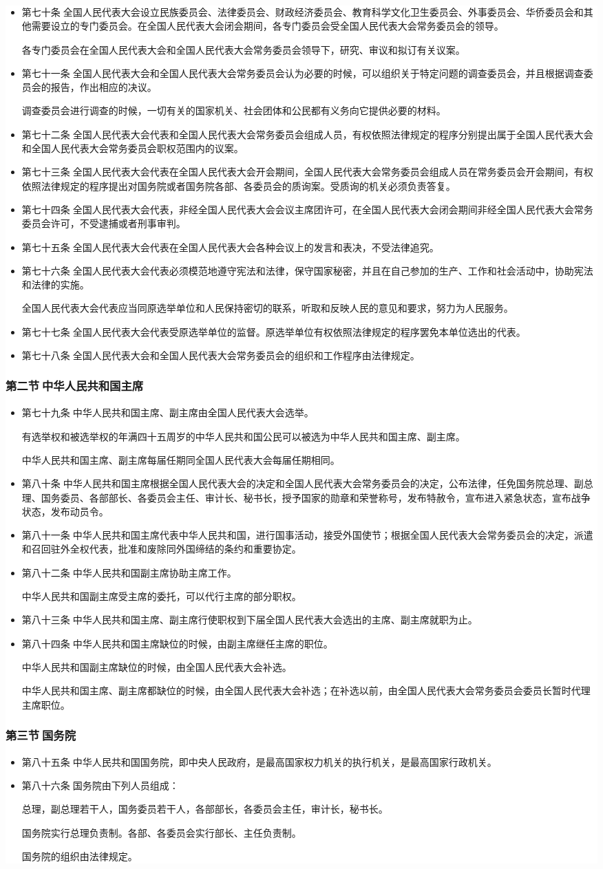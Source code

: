 * 第七十条 全国人民代表大会设立民族委员会、法律委员会、财政经济委员会、教育科学文化卫生委员会、外事委员会、华侨委员会和其他需要设立的专门委员会。在全国人民代表大会闭会期间，各专门委员会受全国人民代表大会常务委员会的领导。

  各专门委员会在全国人民代表大会和全国人民代表大会常务委员会领导下，研究、审议和拟订有关议案。

* 第七十一条 全国人民代表大会和全国人民代表大会常务委员会认为必要的时候，可以组织关于特定问题的调查委员会，并且根据调查委员会的报告，作出相应的决议。

  调查委员会进行调查的时候，一切有关的国家机关、社会团体和公民都有义务向它提供必要的材料。

* 第七十二条 全国人民代表大会代表和全国人民代表大会常务委员会组成人员，有权依照法律规定的程序分别提出属于全国人民代表大会和全国人民代表大会常务委员会职权范围内的议案。

* 第七十三条 全国人民代表大会代表在全国人民代表大会开会期间，全国人民代表大会常务委员会组成人员在常务委员会开会期间，有权依照法律规定的程序提出对国务院或者国务院各部、各委员会的质询案。受质询的机关必须负责答复。

* 第七十四条 全国人民代表大会代表，非经全国人民代表大会会议主席团许可，在全国人民代表大会闭会期间非经全国人民代表大会常务委员会许可，不受逮捕或者刑事审判。

* 第七十五条 全国人民代表大会代表在全国人民代表大会各种会议上的发言和表决，不受法律追究。

* 第七十六条 全国人民代表大会代表必须模范地遵守宪法和法律，保守国家秘密，并且在自己参加的生产、工作和社会活动中，协助宪法和法律的实施。

  全国人民代表大会代表应当同原选举单位和人民保持密切的联系，听取和反映人民的意见和要求，努力为人民服务。

* 第七十七条 全国人民代表大会代表受原选举单位的监督。原选举单位有权依照法律规定的程序罢免本单位选出的代表。

* 第七十八条 全国人民代表大会和全国人民代表大会常务委员会的组织和工作程序由法律规定。

### 第二节 中华人民共和国主席

* 第七十九条 中华人民共和国主席、副主席由全国人民代表大会选举。

  有选举权和被选举权的年满四十五周岁的中华人民共和国公民可以被选为中华人民共和国主席、副主席。

  中华人民共和国主席、副主席每届任期同全国人民代表大会每届任期相同。

* 第八十条 中华人民共和国主席根据全国人民代表大会的决定和全国人民代表大会常务委员会的决定，公布法律，任免国务院总理、副总理、国务委员、各部部长、各委员会主任、审计长、秘书长，授予国家的勋章和荣誉称号，发布特赦令，宣布进入紧急状态，宣布战争状态，发布动员令。

* 第八十一条 中华人民共和国主席代表中华人民共和国，进行国事活动，接受外国使节；根据全国人民代表大会常务委员会的决定，派遣和召回驻外全权代表，批准和废除同外国缔结的条约和重要协定。

* 第八十二条 中华人民共和国副主席协助主席工作。

  中华人民共和国副主席受主席的委托，可以代行主席的部分职权。

* 第八十三条 中华人民共和国主席、副主席行使职权到下届全国人民代表大会选出的主席、副主席就职为止。

* 第八十四条 中华人民共和国主席缺位的时候，由副主席继任主席的职位。

  中华人民共和国副主席缺位的时候，由全国人民代表大会补选。

  中华人民共和国主席、副主席都缺位的时候，由全国人民代表大会补选；在补选以前，由全国人民代表大会常务委员会委员长暂时代理主席职位。

### 第三节 国务院

* 第八十五条 中华人民共和国国务院，即中央人民政府，是最高国家权力机关的执行机关，是最高国家行政机关。

* 第八十六条 国务院由下列人员组成：

  总理，副总理若干人，国务委员若干人，各部部长，各委员会主任，审计长，秘书长。

  国务院实行总理负责制。各部、各委员会实行部长、主任负责制。

  国务院的组织由法律规定。
